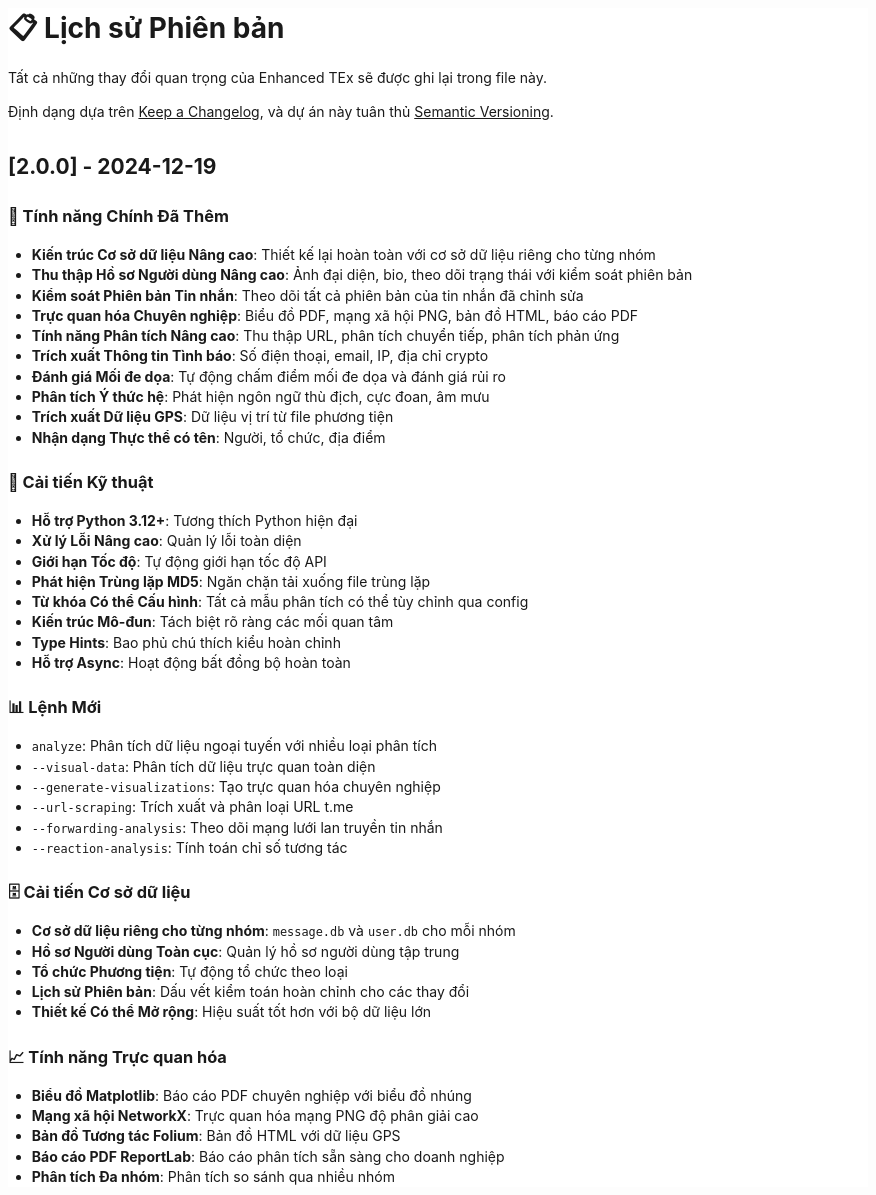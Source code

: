 # 📋 Lịch sử Phiên bản

Tất cả những thay đổi quan trọng của Enhanced TEx sẽ được ghi lại trong file này.

Định dạng dựa trên [Keep a Changelog](https://keepachangelog.com/en/1.0.0/),
và dự án này tuân thủ [Semantic Versioning](https://semver.org/spec/v2.0.0.html).

## [2.0.0] - 2024-12-19

### 🚀 Tính năng Chính Đã Thêm
- **Kiến trúc Cơ sở dữ liệu Nâng cao**: Thiết kế lại hoàn toàn với cơ sở dữ liệu riêng cho từng nhóm
- **Thu thập Hồ sơ Người dùng Nâng cao**: Ảnh đại diện, bio, theo dõi trạng thái với kiểm soát phiên bản
- **Kiểm soát Phiên bản Tin nhắn**: Theo dõi tất cả phiên bản của tin nhắn đã chỉnh sửa
- **Trực quan hóa Chuyên nghiệp**: Biểu đồ PDF, mạng xã hội PNG, bản đồ HTML, báo cáo PDF
- **Tính năng Phân tích Nâng cao**: Thu thập URL, phân tích chuyển tiếp, phân tích phản ứng
- **Trích xuất Thông tin Tình báo**: Số điện thoại, email, IP, địa chỉ crypto
- **Đánh giá Mối đe dọa**: Tự động chấm điểm mối đe dọa và đánh giá rủi ro
- **Phân tích Ý thức hệ**: Phát hiện ngôn ngữ thù địch, cực đoan, âm mưu
- **Trích xuất Dữ liệu GPS**: Dữ liệu vị trí từ file phương tiện
- **Nhận dạng Thực thể có tên**: Người, tổ chức, địa điểm

### 🔧 Cải tiến Kỹ thuật
- **Hỗ trợ Python 3.12+**: Tương thích Python hiện đại
- **Xử lý Lỗi Nâng cao**: Quản lý lỗi toàn diện
- **Giới hạn Tốc độ**: Tự động giới hạn tốc độ API
- **Phát hiện Trùng lặp MD5**: Ngăn chặn tải xuống file trùng lặp
- **Từ khóa Có thể Cấu hình**: Tất cả mẫu phân tích có thể tùy chỉnh qua config
- **Kiến trúc Mô-đun**: Tách biệt rõ ràng các mối quan tâm
- **Type Hints**: Bao phủ chú thích kiểu hoàn chỉnh
- **Hỗ trợ Async**: Hoạt động bất đồng bộ hoàn toàn

### 📊 Lệnh Mới
- `analyze`: Phân tích dữ liệu ngoại tuyến với nhiều loại phân tích
- `--visual-data`: Phân tích dữ liệu trực quan toàn diện
- `--generate-visualizations`: Tạo trực quan hóa chuyên nghiệp
- `--url-scraping`: Trích xuất và phân loại URL t.me
- `--forwarding-analysis`: Theo dõi mạng lưới lan truyền tin nhắn
- `--reaction-analysis`: Tính toán chỉ số tương tác

### 🗄️ Cải tiến Cơ sở dữ liệu
- **Cơ sở dữ liệu riêng cho từng nhóm**: `message.db` và `user.db` cho mỗi nhóm
- **Hồ sơ Người dùng Toàn cục**: Quản lý hồ sơ người dùng tập trung
- **Tổ chức Phương tiện**: Tự động tổ chức theo loại
- **Lịch sử Phiên bản**: Dấu vết kiểm toán hoàn chỉnh cho các thay đổi
- **Thiết kế Có thể Mở rộng**: Hiệu suất tốt hơn với bộ dữ liệu lớn

### 📈 Tính năng Trực quan hóa
- **Biểu đồ Matplotlib**: Báo cáo PDF chuyên nghiệp với biểu đồ nhúng
- **Mạng xã hội NetworkX**: Trực quan hóa mạng PNG độ phân giải cao
- **Bản đồ Tương tác Folium**: Bản đồ HTML với dữ liệu GPS
- **Báo cáo PDF ReportLab**: Báo cáo phân tích sẵn sàng cho doanh nghiệp
- **Phân tích Đa nhóm**: Phân tích so sánh qua nhiều nhóm

